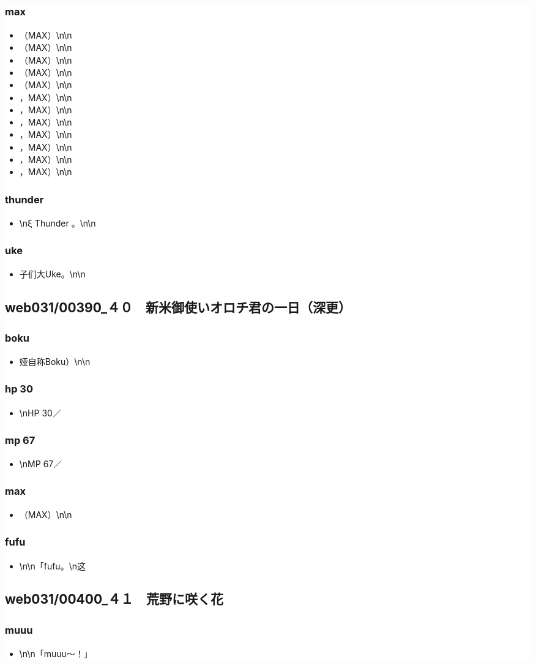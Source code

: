 ### max

- （MAX）\n\n
- （MAX）\n\n
- （MAX）\n\n
- （MAX）\n\n
- （MAX）\n\n
- ，MAX）\n\n
- ，MAX）\n\n
- ，MAX）\n\n
- ，MAX）\n\n
- ，MAX）\n\n
- ，MAX）\n\n
- ，MAX）\n\n

### thunder

- \nξ Thunder  。\n\n

### uke

- 子们大Uke。\n\n


## web031/00390_４０　新米御使いオロチ君の一日（深更）

### boku

- 娅自称Boku）\n\n

### hp 30

- \nHP 30／

### mp 67

- \nMP 67／

### max

- （MAX）\n\n

### fufu

- \n\n「fufu。\n这


## web031/00400_４１　荒野に咲く花

### muuu

- \n\n「muuu～！」
